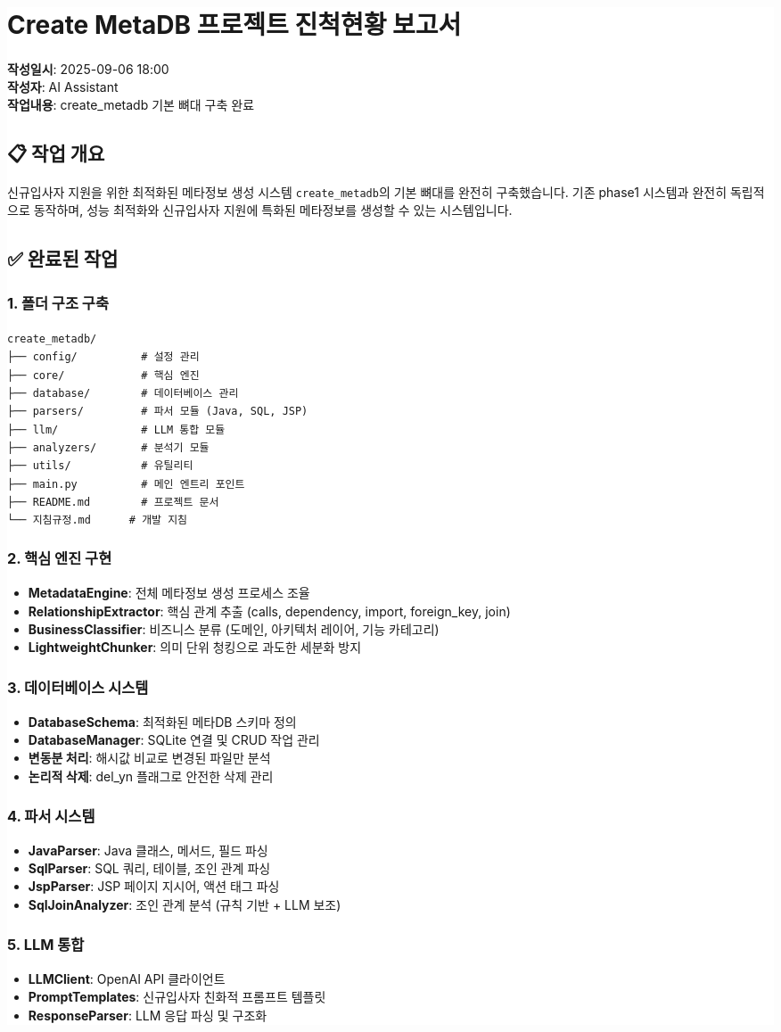 # Create MetaDB 프로젝트 진척현황 보고서

**작성일시**: 2025-09-06 18:00  
**작성자**: AI Assistant  
**작업내용**: create_metadb 기본 뼈대 구축 완료  

## 📋 작업 개요

신규입사자 지원을 위한 최적화된 메타정보 생성 시스템 `create_metadb`의 기본 뼈대를 완전히 구축했습니다. 기존 phase1 시스템과 완전히 독립적으로 동작하며, 성능 최적화와 신규입사자 지원에 특화된 메타정보를 생성할 수 있는 시스템입니다.

## ✅ 완료된 작업

### 1. 폴더 구조 구축
```
create_metadb/
├── config/          # 설정 관리
├── core/            # 핵심 엔진
├── database/        # 데이터베이스 관리
├── parsers/         # 파서 모듈 (Java, SQL, JSP)
├── llm/             # LLM 통합 모듈
├── analyzers/       # 분석기 모듈
├── utils/           # 유틸리티
├── main.py          # 메인 엔트리 포인트
├── README.md        # 프로젝트 문서
└── 지침규정.md      # 개발 지침
```

### 2. 핵심 엔진 구현
- **MetadataEngine**: 전체 메타정보 생성 프로세스 조율
- **RelationshipExtractor**: 핵심 관계 추출 (calls, dependency, import, foreign_key, join)
- **BusinessClassifier**: 비즈니스 분류 (도메인, 아키텍처 레이어, 기능 카테고리)
- **LightweightChunker**: 의미 단위 청킹으로 과도한 세분화 방지

### 3. 데이터베이스 시스템
- **DatabaseSchema**: 최적화된 메타DB 스키마 정의
- **DatabaseManager**: SQLite 연결 및 CRUD 작업 관리
- **변동분 처리**: 해시값 비교로 변경된 파일만 분석
- **논리적 삭제**: del_yn 플래그로 안전한 삭제 관리

### 4. 파서 시스템
- **JavaParser**: Java 클래스, 메서드, 필드 파싱
- **SqlParser**: SQL 쿼리, 테이블, 조인 관계 파싱
- **JspParser**: JSP 페이지 지시어, 액션 태그 파싱
- **SqlJoinAnalyzer**: 조인 관계 분석 (규칙 기반 + LLM 보조)

### 5. LLM 통합
- **LLMClient**: OpenAI API 클라이언트
- **PromptTemplates**: 신규입사자 친화적 프롬프트 템플릿
- **ResponseParser**: LLM 응답 파싱 및 구조화

